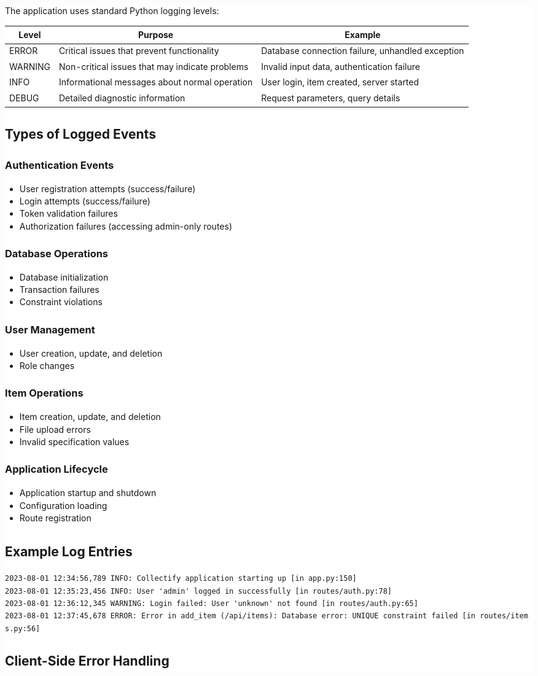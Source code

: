 The application uses standard Python logging levels:

| Level     | Purpose                                           | Example                                         |
|-----------|---------------------------------------------------|--------------------------------------------------|
| ERROR     | Critical issues that prevent functionality        | Database connection failure, unhandled exception |
| WARNING   | Non-critical issues that may indicate problems    | Invalid input data, authentication failure      |
| INFO      | Informational messages about normal operation     | User login, item created, server started        |
| DEBUG     | Detailed diagnostic information                   | Request parameters, query details               |

## Types of Logged Events

### Authentication Events
- User registration attempts (success/failure)
- Login attempts (success/failure)
- Token validation failures
- Authorization failures (accessing admin-only routes)

### Database Operations
- Database initialization
- Transaction failures
- Constraint violations

### User Management
- User creation, update, and deletion
- Role changes

### Item Operations
- Item creation, update, and deletion
- File upload errors
- Invalid specification values

### Application Lifecycle
- Application startup and shutdown
- Configuration loading
- Route registration

## Example Log Entries

```
2023-08-01 12:34:56,789 INFO: Collectify application starting up [in app.py:150]
2023-08-01 12:35:23,456 INFO: User 'admin' logged in successfully [in routes/auth.py:78]
2023-08-01 12:36:12,345 WARNING: Login failed: User 'unknown' not found [in routes/auth.py:65]
2023-08-01 12:37:45,678 ERROR: Error in add_item (/api/items): Database error: UNIQUE constraint failed [in routes/items.py:56]
```

## Client-Side Error Handling
